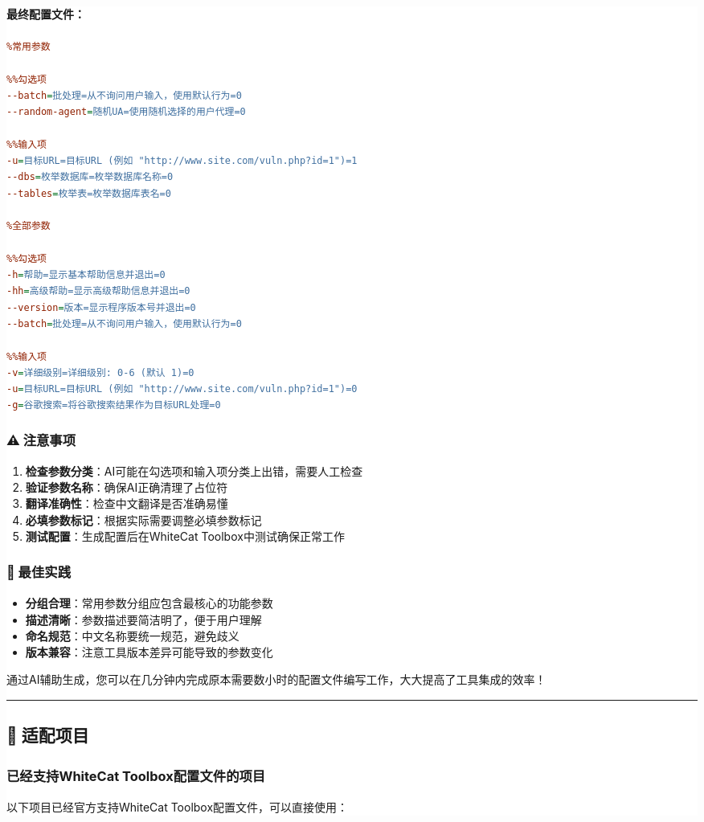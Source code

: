 #### 最终配置文件：
```ini
%常用参数

%%勾选项
--batch=批处理=从不询问用户输入，使用默认行为=0
--random-agent=随机UA=使用随机选择的用户代理=0

%%输入项
-u=目标URL=目标URL (例如 "http://www.site.com/vuln.php?id=1")=1
--dbs=枚举数据库=枚举数据库名称=0
--tables=枚举表=枚举数据库表名=0

%全部参数

%%勾选项
-h=帮助=显示基本帮助信息并退出=0
-hh=高级帮助=显示高级帮助信息并退出=0
--version=版本=显示程序版本号并退出=0
--batch=批处理=从不询问用户输入，使用默认行为=0

%%输入项
-v=详细级别=详细级别: 0-6 (默认 1)=0
-u=目标URL=目标URL (例如 "http://www.site.com/vuln.php?id=1")=0
-g=谷歌搜索=将谷歌搜索结果作为目标URL处理=0
```

### ⚠️ 注意事项

1. **检查参数分类**：AI可能在勾选项和输入项分类上出错，需要人工检查
2. **验证参数名称**：确保AI正确清理了占位符
3. **翻译准确性**：检查中文翻译是否准确易懂
4. **必填参数标记**：根据实际需要调整必填参数标记
5. **测试配置**：生成配置后在WhiteCat Toolbox中测试确保正常工作

### 🎯 最佳实践

- **分组合理**：常用参数分组应包含最核心的功能参数
- **描述清晰**：参数描述要简洁明了，便于用户理解
- **命名规范**：中文名称要统一规范，避免歧义
- **版本兼容**：注意工具版本差异可能导致的参数变化

通过AI辅助生成，您可以在几分钟内完成原本需要数小时的配置文件编写工作，大大提高了工具集成的效率！

---

## 🔌 适配项目

### 已经支持WhiteCat Toolbox配置文件的项目

以下项目已经官方支持WhiteCat Toolbox配置文件，可以直接使用：
